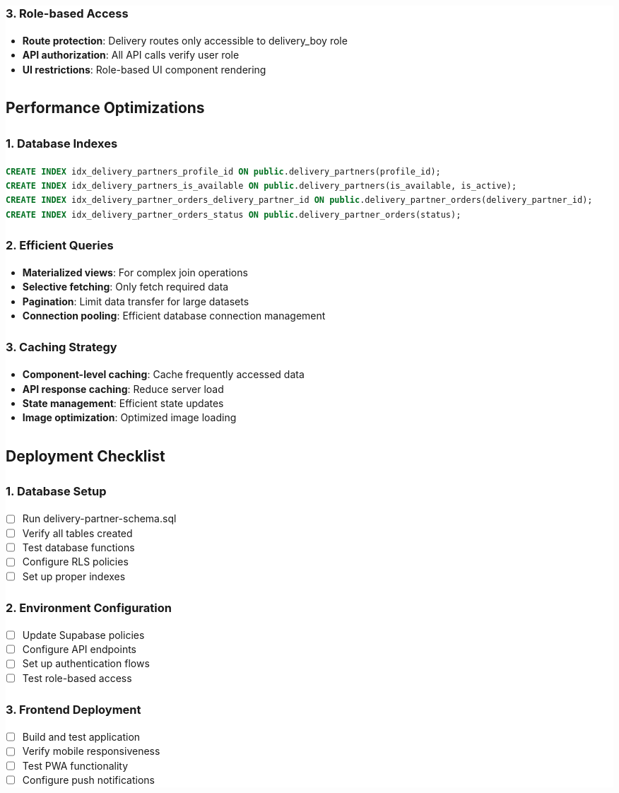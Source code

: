 ### 3. Role-based Access
- **Route protection**: Delivery routes only accessible to delivery_boy role
- **API authorization**: All API calls verify user role
- **UI restrictions**: Role-based UI component rendering

## Performance Optimizations

### 1. Database Indexes
```sql
CREATE INDEX idx_delivery_partners_profile_id ON public.delivery_partners(profile_id);
CREATE INDEX idx_delivery_partners_is_available ON public.delivery_partners(is_available, is_active);
CREATE INDEX idx_delivery_partner_orders_delivery_partner_id ON public.delivery_partner_orders(delivery_partner_id);
CREATE INDEX idx_delivery_partner_orders_status ON public.delivery_partner_orders(status);
```

### 2. Efficient Queries
- **Materialized views**: For complex join operations
- **Selective fetching**: Only fetch required data
- **Pagination**: Limit data transfer for large datasets
- **Connection pooling**: Efficient database connection management

### 3. Caching Strategy
- **Component-level caching**: Cache frequently accessed data
- **API response caching**: Reduce server load
- **State management**: Efficient state updates
- **Image optimization**: Optimized image loading

## Deployment Checklist

### 1. Database Setup
- [ ] Run delivery-partner-schema.sql
- [ ] Verify all tables created
- [ ] Test database functions
- [ ] Configure RLS policies
- [ ] Set up proper indexes

### 2. Environment Configuration
- [ ] Update Supabase policies
- [ ] Configure API endpoints
- [ ] Set up authentication flows
- [ ] Test role-based access

### 3. Frontend Deployment
- [ ] Build and test application
- [ ] Verify mobile responsiveness
- [ ] Test PWA functionality
- [ ] Configure push notifications
